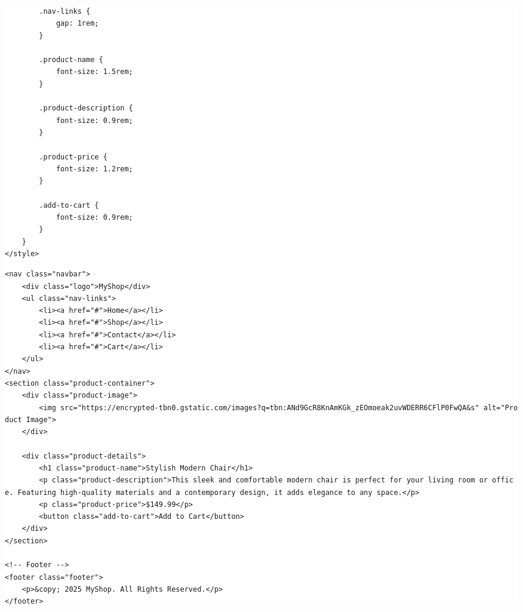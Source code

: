             .nav-links {
                gap: 1rem;
            }

            .product-name {
                font-size: 1.5rem;
            }

            .product-description {
                font-size: 0.9rem;
            }

            .product-price {
                font-size: 1.2rem;
            }

            .add-to-cart {
                font-size: 0.9rem;
            }
        }
    </style>
</head>
<body>

    <nav class="navbar">
        <div class="logo">MyShop</div>
        <ul class="nav-links">
            <li><a href="#">Home</a></li>
            <li><a href="#">Shop</a></li>
            <li><a href="#">Contact</a></li>
            <li><a href="#">Cart</a></li>
        </ul>
    </nav>
    <section class="product-container">
        <div class="product-image">
            <img src="https://encrypted-tbn0.gstatic.com/images?q=tbn:ANd9GcR8KnAmKGk_zEOmoeak2uvWDERR6CFlP0FwQA&s" alt="Product Image">
        </div>

        <div class="product-details">
            <h1 class="product-name">Stylish Modern Chair</h1>
            <p class="product-description">This sleek and comfortable modern chair is perfect for your living room or office. Featuring high-quality materials and a contemporary design, it adds elegance to any space.</p>
            <p class="product-price">$149.99</p>
            <button class="add-to-cart">Add to Cart</button>
        </div>
    </section>

    <!-- Footer -->
    <footer class="footer">
        <p>&copy; 2025 MyShop. All Rights Reserved.</p>
    </footer>

</body>
</html>

